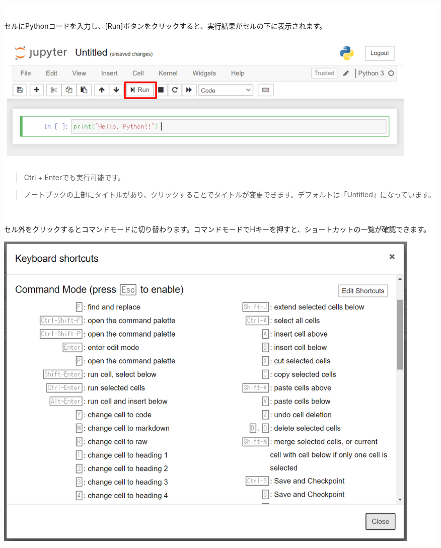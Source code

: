<br>

セルにPythonコードを入力し、[Run]ボタンをクリックすると、実行結果がセルの下に表示されます。

<img src="../img/00-02.png" width="800">


> Ctrl + Enterでも実行可能です。

> ノートブックの上部にタイトルがあり、クリックすることでタイトルが変更できます。デフォルトは「Untitled」になっています。

<br>

セル外をクリックするとコマンドモードに切り替わります。コマンドモードでHキーを押すと、ショートカットの一覧が確認できます。

<img src="../img/00-03.png" width="800">
